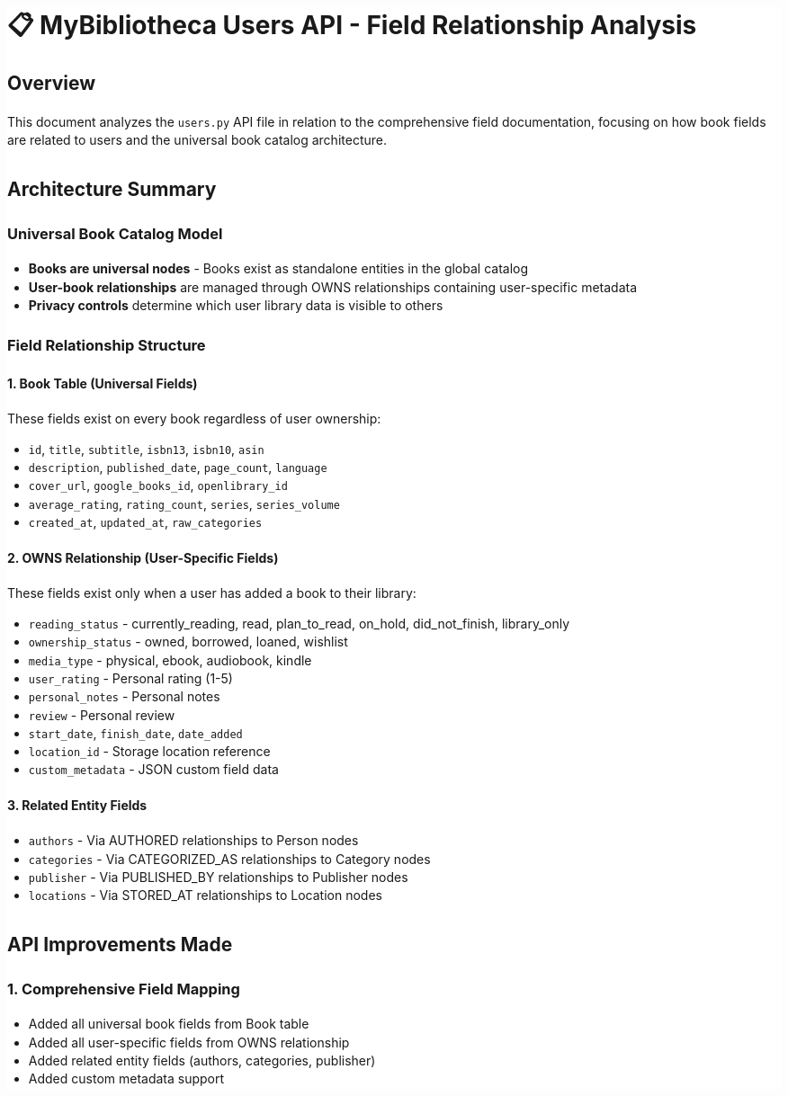 # 📋 MyBibliotheca Users API - Field Relationship Analysis

## Overview
This document analyzes the `users.py` API file in relation to the comprehensive field documentation, focusing on how book fields are related to users and the universal book catalog architecture.

## Architecture Summary

### **Universal Book Catalog Model**
- **Books are universal nodes** - Books exist as standalone entities in the global catalog
- **User-book relationships** are managed through OWNS relationships containing user-specific metadata
- **Privacy controls** determine which user library data is visible to others

### **Field Relationship Structure**

#### **1. Book Table (Universal Fields)**
These fields exist on every book regardless of user ownership:
- `id`, `title`, `subtitle`, `isbn13`, `isbn10`, `asin`
- `description`, `published_date`, `page_count`, `language`
- `cover_url`, `google_books_id`, `openlibrary_id`
- `average_rating`, `rating_count`, `series`, `series_volume`
- `created_at`, `updated_at`, `raw_categories`

#### **2. OWNS Relationship (User-Specific Fields)**
These fields exist only when a user has added a book to their library:
- `reading_status` - currently_reading, read, plan_to_read, on_hold, did_not_finish, library_only
- `ownership_status` - owned, borrowed, loaned, wishlist
- `media_type` - physical, ebook, audiobook, kindle
- `user_rating` - Personal rating (1-5)
- `personal_notes` - Personal notes
- `review` - Personal review
- `start_date`, `finish_date`, `date_added`
- `location_id` - Storage location reference
- `custom_metadata` - JSON custom field data

#### **3. Related Entity Fields**
- `authors` - Via AUTHORED relationships to Person nodes
- `categories` - Via CATEGORIZED_AS relationships to Category nodes
- `publisher` - Via PUBLISHED_BY relationships to Publisher nodes
- `locations` - Via STORED_AT relationships to Location nodes

## API Improvements Made

### **1. Comprehensive Field Mapping**
- Added all universal book fields from Book table
- Added all user-specific fields from OWNS relationship
- Added related entity fields (authors, categories, publisher)
- Added custom metadata support
